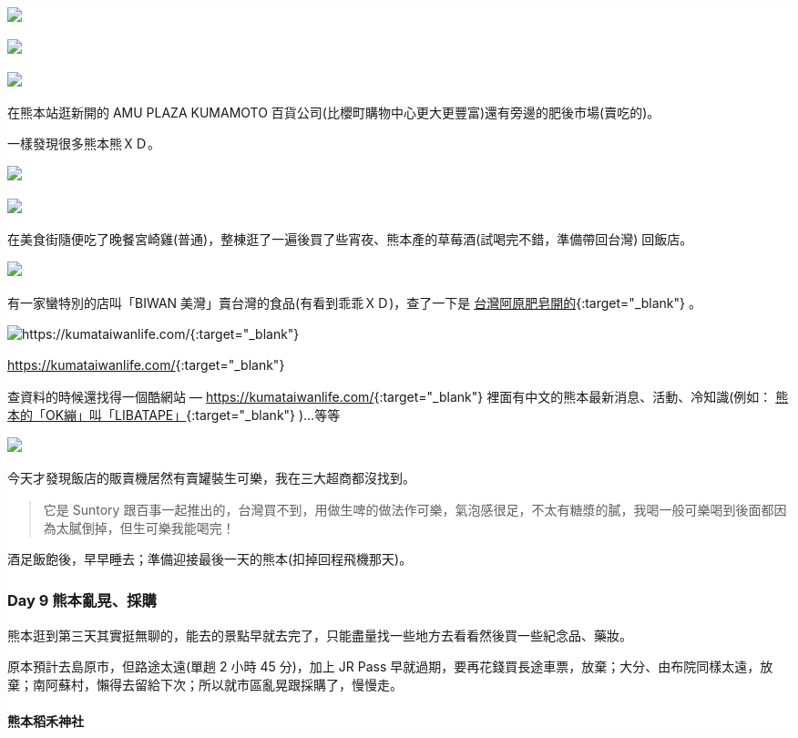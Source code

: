 

![](/assets/d78e0b15a08a/1*lIgHruNpguQ0-xbGbMvjlA.jpeg)



![](/assets/d78e0b15a08a/1*F7xqsHEKz8B8ndTSjwhdag.jpeg)



![](/assets/d78e0b15a08a/1*-6LgKo-WB_drTE4ZeAHE7Q.jpeg)


在熊本站逛新開的 AMU PLAZA KUMAMOTO 百貨公司\(比櫻町購物中心更大更豐富\)還有旁邊的肥後市場\(賣吃的\)。

一樣發現很多熊本熊ＸＤ。


![](/assets/d78e0b15a08a/1*4e0sLEIgYSQQMLDEQARecQ.jpeg)



![](/assets/d78e0b15a08a/1*x1fFUVJDyQHNfERM5y2VBA.png)


在美食街隨便吃了晚餐宮崎雞\(普通\)，整棟逛了一遍後買了些宵夜、熊本產的草莓酒\(試喝完不錯，準備帶回台灣\) 回飯店。


![](/assets/d78e0b15a08a/1*o2wvUot9Lx8hGWPiXVfDwg.jpeg)


有一家蠻特別的店叫「BIWAN 美灣」賣台灣的食品\(有看到乖乖ＸＤ\)，查了一下是 [台灣阿原肥皂開的](https://spice.kumanichi.com/outing/spices-iine/126872/){:target="_blank"} 。


![[https://kumataiwanlife\.com/](https://kumataiwanlife.com/){:target="_blank"}](/assets/d78e0b15a08a/1*R6fA_H3d9LiQrlsF0qe17g.png)

[https://kumataiwanlife\.com/](https://kumataiwanlife.com/){:target="_blank"}

查資料的時候還找得一個酷網站 — [https://kumataiwanlife\.com/](https://kumataiwanlife.com/){:target="_blank"} 裡面有中文的熊本最新消息、活動、冷知識\(例如： [熊本的「OK繃」叫「LIBATAPE」](https://kumataiwanlife.com/?p=1350){:target="_blank"} \)…等等


![](/assets/d78e0b15a08a/1*WqIU1mYT_2Dw45oqz0RLQA.jpeg)


今天才發現飯店的販賣機居然有賣罐裝生可樂，我在三大超商都沒找到。


> 它是 Suntory 跟百事一起推出的，台灣買不到，用做生啤的做法作可樂，氣泡感很足，不太有糖漿的膩，我喝一般可樂喝到後面都因為太膩倒掉，但生可樂我能喝完！ 





酒足飯飽後，早早睡去；準備迎接最後一天的熊本\(扣掉回程飛機那天\)。
### Day 9 熊本亂晃、採購

熊本逛到第三天其實挺無聊的，能去的景點早就去完了，只能盡量找一些地方去看看然後買一些紀念品、藥妝。

原本預計去島原市，但路途太遠\(單趟 2 小時 45 分\)，加上 JR Pass 早就過期，要再花錢買長途車票，放棄；大分、由布院同樣太遠，放棄；南阿蘇村，懶得去留給下次；所以就市區亂晃跟採購了，慢慢走。
#### 熊本稻禾神社
